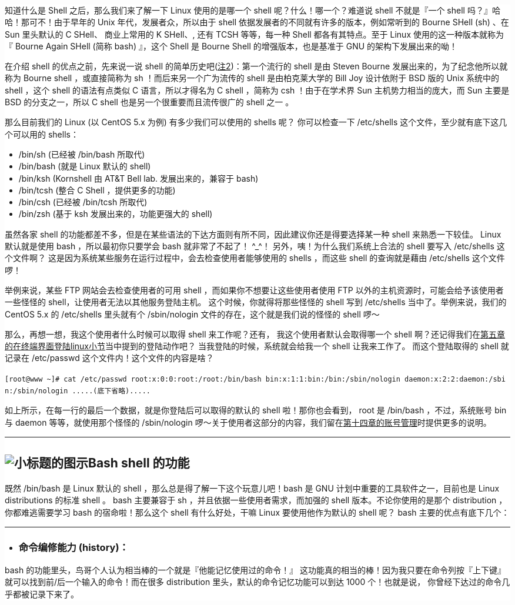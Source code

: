 知道什么是 Shell 之后，那么我们来了解一下 Linux 使用的是哪一个 shell 呢？什么！哪一个？难道说 shell 不就是『一个 shell 吗？』哈哈！那可不！由于早年的 Unix 年代，发展者众，所以由于 shell 依据发展者的不同就有许多的版本，例如常听到的 Bourne SHell (sh) 、在 Sun 里头默认的 C SHell、 商业上常用的 K SHell、, 还有 TCSH 等等，每一种 Shell 都各有其特点。至于 Linux 使用的这一种版本就称为『 Bourne Again SHell (简称 bash) 』，这个 Shell 是 Bourne Shell 的增强版本，也是基准于 GNU 的架构下发展出来的呦！

在介绍 shell 的优点之前，先来说一说 shell 的简单历史吧([注2](http://cn.linux.vbird.org/linux_basic/0320bash_1.php#ps2))：第一个流行的 shell 是由 Steven Bourne 发展出来的，为了纪念他所以就称为 Bourne shell ，或直接简称为 sh ！而后来另一个广为流传的 shell 是由柏克莱大学的 Bill Joy 设计依附于 BSD 版的 Unix 系统中的 shell ，这个 shell 的语法有点类似 C 语言，所以才得名为 C shell ，简称为 csh ！由于在学术界 Sun 主机势力相当的庞大，而 Sun 主要是 BSD 的分支之一，所以 C shell 也是另一个很重要而且流传很广的 shell 之一 。

那么目前我们的 Linux (以 CentOS 5.x 为例) 有多少我们可以使用的 shells 呢？ 你可以检查一下 /etc/shells 这个文件，至少就有底下这几个可以用的 shells：

- /bin/sh (已经被 /bin/bash 所取代)
- /bin/bash (就是 Linux 默认的 shell)
- /bin/ksh (Kornshell 由 AT&T Bell lab. 发展出来的，兼容于 bash)
- /bin/tcsh (整合 C Shell ，提供更多的功能)
- /bin/csh (已经被 /bin/tcsh 所取代)
- /bin/zsh (基于 ksh 发展出来的，功能更强大的 shell)

虽然各家 shell 的功能都差不多，但是在某些语法的下达方面则有所不同，因此建议你还是得要选择某一种 shell 来熟悉一下较佳。 Linux 默认就是使用 bash ，所以最初你只要学会 bash 就非常了不起了！ ^_^！ 另外，咦！为什么我们系统上合法的 shell 要写入 /etc/shells 这个文件啊？ 这是因为系统某些服务在运行过程中，会去检查使用者能够使用的 shells ，而这些 shell 的查询就是藉由 /etc/shells 这个文件啰！

举例来说，某些 FTP 网站会去检查使用者的可用 shell ，而如果你不想要让这些使用者使用 FTP 以外的主机资源时，可能会给予该使用者一些怪怪的 shell，让使用者无法以其他服务登陆主机。 这个时候，你就得将那些怪怪的 shell 写到 /etc/shells 当中了。举例来说，我们的 CentOS 5.x 的 /etc/shells 里头就有个 /sbin/nologin 文件的存在，这个就是我们说的怪怪的 shell 啰～

那么，再想一想，我这个使用者什么时候可以取得 shell 来工作呢？还有， 我这个使用者默认会取得哪一个 shell 啊？还记得我们在[第五章的在终端界面登陆linux小节](http://cn.linux.vbird.org/linux_basic/0160startlinux.php#start_cmd)当中提到的登陆动作吧？ 当我登陆的时候，系统就会给我一个 shell 让我来工作了。 而这个登陆取得的 shell 就记录在 /etc/passwd 这个文件内！这个文件的内容是啥？

```
[root@www ~]# cat /etc/passwd root:x:0:0:root:/root:/bin/bash bin:x:1:1:bin:/bin:/sbin/nologin daemon:x:2:2:daemon:/sbin:/sbin/nologin .....(底下省略)..... 
```

如上所示，在每一行的最后一个数据，就是你登陆后可以取得的默认的 shell 啦！那你也会看到， root 是 /bin/bash ，不过，系统账号 bin 与 daemon 等等，就使用那个怪怪的 /sbin/nologin 啰～关于使用者这部分的内容，我们留在[第十四章的账号管理](http://cn.linux.vbird.org/linux_basic/0410accountmanager.php)时提供更多的说明。

------

## ![小标题的图示](http://cn.linux.vbird.org/image/logo.png)**Bash shell 的功能**

既然 /bin/bash 是 Linux 默认的 shell ，那么总是得了解一下这个玩意儿吧！bash 是 GNU 计划中重要的工具软件之一，目前也是 Linux distributions 的标准 shell 。 bash 主要兼容于 sh ，并且依据一些使用者需求，而加强的 shell 版本。不论你使用的是那个 distribution ，你都难逃需要学习 bash 的宿命啦！那么这个 shell 有什么好处，干嘛 Linux 要使用他作为默认的 shell 呢？ bash 主要的优点有底下几个：



------

- ### 命令编修能力 (history)：

bash 的功能里头，鸟哥个人认为相当棒的一个就是『他能记忆使用过的命令！』 这功能真的相当的棒！因为我只要在命令列按『上下键』就可以找到前/后一个输入的命令！而在很多 distribution 里头，默认的命令记忆功能可以到达 1000 个！也就是说， 你曾经下达过的命令几乎都被记录下来了。
